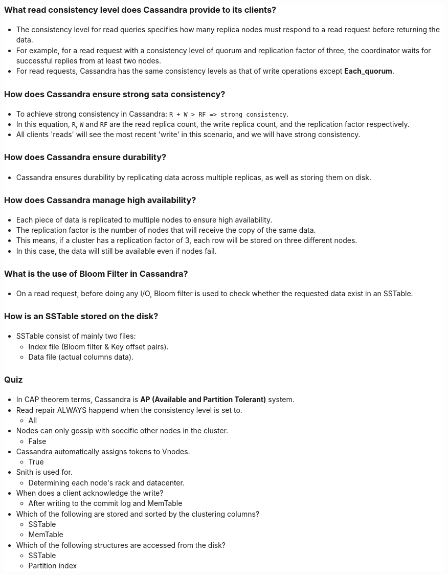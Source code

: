 ### What read consistency level does Cassandra provide to its clients?

- The consistency level for read queries specifies how many replica nodes must respond to a read request before returning
the data.
- For example, for a read request with a consistency level of quorum and replication factor of three, the coordinator
waits for successful replies from at least two nodes.
- For read requests, Cassandra has the same consistency levels as that of write operations except **Each_quorum**.

### How does Cassandra ensure strong sata consistency?

- To achieve strong consistency in Cassandra: `R + W > RF => strong consistency`.
- In this equation, `R`, `W` and `RF` are the read replica count, the write replica count, and the replication factor 
respectively.
- All clients 'reads' will see the most recent 'write' in this scenario, and we will have strong consistency.
    
### How does Cassandra ensure durability?

- Cassandra ensures durability by replicating data across multiple replicas, as well as storing them on disk.

### How does Cassandra manage high availability?

- Each piece of data is replicated to multiple nodes to ensure high availability.
- The replication factor is the number of nodes that will receive the copy of the same data.
- This means, if a cluster has a replication factor of 3, each row will be stored on three different nodes.
- In this case, the data will still be available even if nodes fail.
    
### What is the use of Bloom Filter in Cassandra?

- On a read request, before doing any I/O, Bloom filter is used to check whether the requested data exist in an SSTable. 
    
### How is an SSTable stored on the disk?

- SSTable consist of mainly two files:
    - Index file (Bloom filter & Key offset pairs).
    - Data file (actual columns data).
    
### Quiz

- In CAP theorem terms, Cassandra is **AP (Available and Partition Tolerant)** system.
- Read repair ALWAYS happend when the consistency level is set to.
    - All
- Nodes can only gossip with soecific other nodes in the cluster.
    - False
- Cassandra automatically assigns tokens to Vnodes.
    - True
- Snith is used for.
    - Determining each node's rack and datacenter.
- When does a client acknowledge the write?
    - After writing to the commit log and MemTable
- Which of the following are stored and sorted by the clustering columns?
    - SSTable
    - MemTable
- Which of the following structures are accessed from the disk?
    - SSTable
    - Partition index